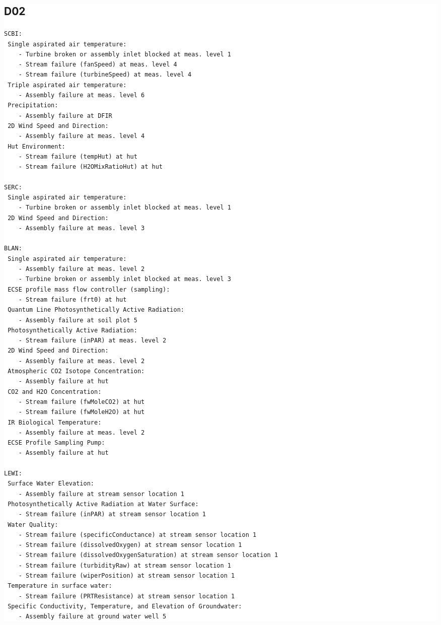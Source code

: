 ## D02

	SCBI:
	 Single aspirated air temperature:
		- Turbine broken or assembly inlet blocked at meas. level 1
		- Stream failure (fanSpeed) at meas. level 4
		- Stream failure (turbineSpeed) at meas. level 4
	 Triple aspirated air temperature:
		- Assembly failure at meas. level 6
	 Precipitation:
		- Assembly failure at DFIR
	 2D Wind Speed and Direction:
		- Assembly failure at meas. level 4
	 Hut Environment:
		- Stream failure (tempHut) at hut
		- Stream failure (H2OMixRatioHut) at hut

	SERC:
	 Single aspirated air temperature:
		- Turbine broken or assembly inlet blocked at meas. level 1
	 2D Wind Speed and Direction:
		- Assembly failure at meas. level 3

	BLAN:
	 Single aspirated air temperature:
		- Assembly failure at meas. level 2
		- Turbine broken or assembly inlet blocked at meas. level 3
	 ECSE profile mass flow controller (sampling):
		- Stream failure (frt0) at hut
	 Quantum Line Photosynthetically Active Radiation:
		- Assembly failure at soil plot 5
	 Photosynthetically Active Radiation:
		- Stream failure (inPAR) at meas. level 2
	 2D Wind Speed and Direction:
		- Assembly failure at meas. level 2
	 Atmospheric CO2 Isotope Concentration:
		- Assembly failure at hut
	 CO2 and H2O Concentration:
		- Stream failure (fwMoleCO2) at hut
		- Stream failure (fwMoleH2O) at hut
	 IR Biological Temperature:
		- Assembly failure at meas. level 2
	 ECSE Profile Sampling Pump:
		- Assembly failure at hut

	LEWI:
	 Surface Water Elevation:
		- Assembly failure at stream sensor location 1
	 Photosynthetically Active Radiation at Water Surface:
		- Stream failure (inPAR) at stream sensor location 1
	 Water Quality:
		- Stream failure (specificConductance) at stream sensor location 1
		- Stream failure (dissolvedOxygen) at stream sensor location 1
		- Stream failure (dissolvedOxygenSaturation) at stream sensor location 1
		- Stream failure (turbidityRaw) at stream sensor location 1
		- Stream failure (wiperPosition) at stream sensor location 1
	 Temperature in surface water:
		- Stream failure (PRTResistance) at stream sensor location 1
	 Specific Conductivity, Temperature, and Elevation of Groundwater:
		- Assembly failure at ground water well 5
